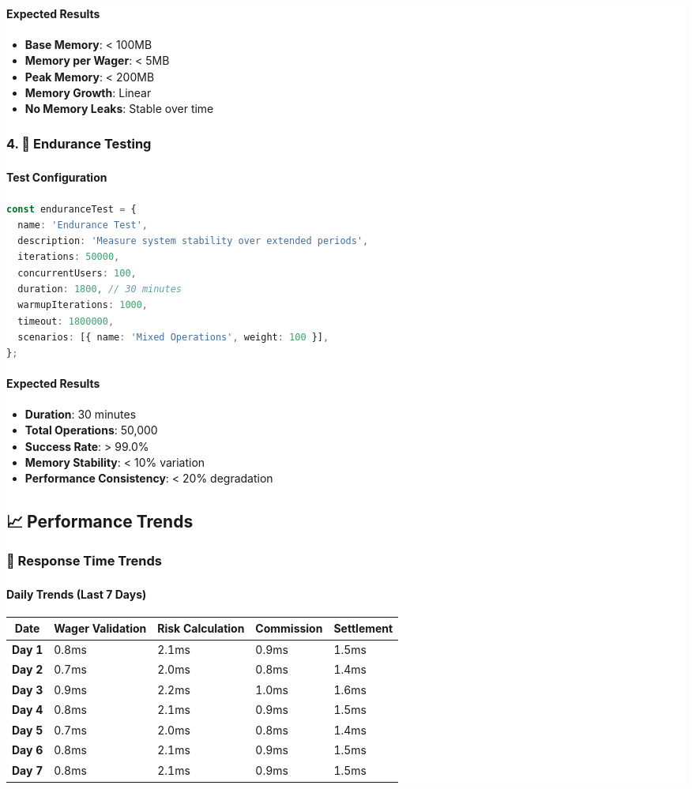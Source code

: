 #### **Expected Results**

- **Base Memory**: < 100MB
- **Memory per Wager**: < 5MB
- **Peak Memory**: < 200MB
- **Memory Growth**: Linear
- **No Memory Leaks**: Stable over time

### **4. 🔄 Endurance Testing**

#### **Test Configuration**

```typescript
const enduranceTest = {
  name: 'Endurance Test',
  description: 'Measure system stability over extended periods',
  iterations: 50000,
  concurrentUsers: 100,
  duration: 1800, // 30 minutes
  warmupIterations: 1000,
  timeout: 1800000,
  scenarios: [{ name: 'Mixed Operations', weight: 100 }],
};
```

#### **Expected Results**

- **Duration**: 30 minutes
- **Total Operations**: 50,000
- **Success Rate**: > 99.0%
- **Memory Stability**: < 10% variation
- **Performance Consistency**: < 20% degradation

## 📈 **Performance Trends**

### **🚀 Response Time Trends**

#### **Daily Trends (Last 7 Days)**

| Date      | Wager Validation | Risk Calculation | Commission | Settlement |
| --------- | ---------------- | ---------------- | ---------- | ---------- |
| **Day 1** | 0.8ms            | 2.1ms            | 0.9ms      | 1.5ms      |
| **Day 2** | 0.7ms            | 2.0ms            | 0.8ms      | 1.4ms      |
| **Day 3** | 0.9ms            | 2.2ms            | 1.0ms      | 1.6ms      |
| **Day 4** | 0.8ms            | 2.1ms            | 0.9ms      | 1.5ms      |
| **Day 5** | 0.7ms            | 2.0ms            | 0.8ms      | 1.4ms      |
| **Day 6** | 0.8ms            | 2.1ms            | 0.9ms      | 1.5ms      |
| **Day 7** | 0.8ms            | 2.1ms            | 0.9ms      | 1.5ms      |
